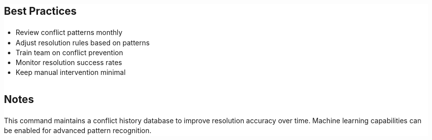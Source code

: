 ## Best Practices
- Review conflict patterns monthly
- Adjust resolution rules based on patterns
- Train team on conflict prevention
- Monitor resolution success rates
- Keep manual intervention minimal

## Notes
This command maintains a conflict history database to improve resolution accuracy over time. Machine learning capabilities can be enabled for advanced pattern recognition.